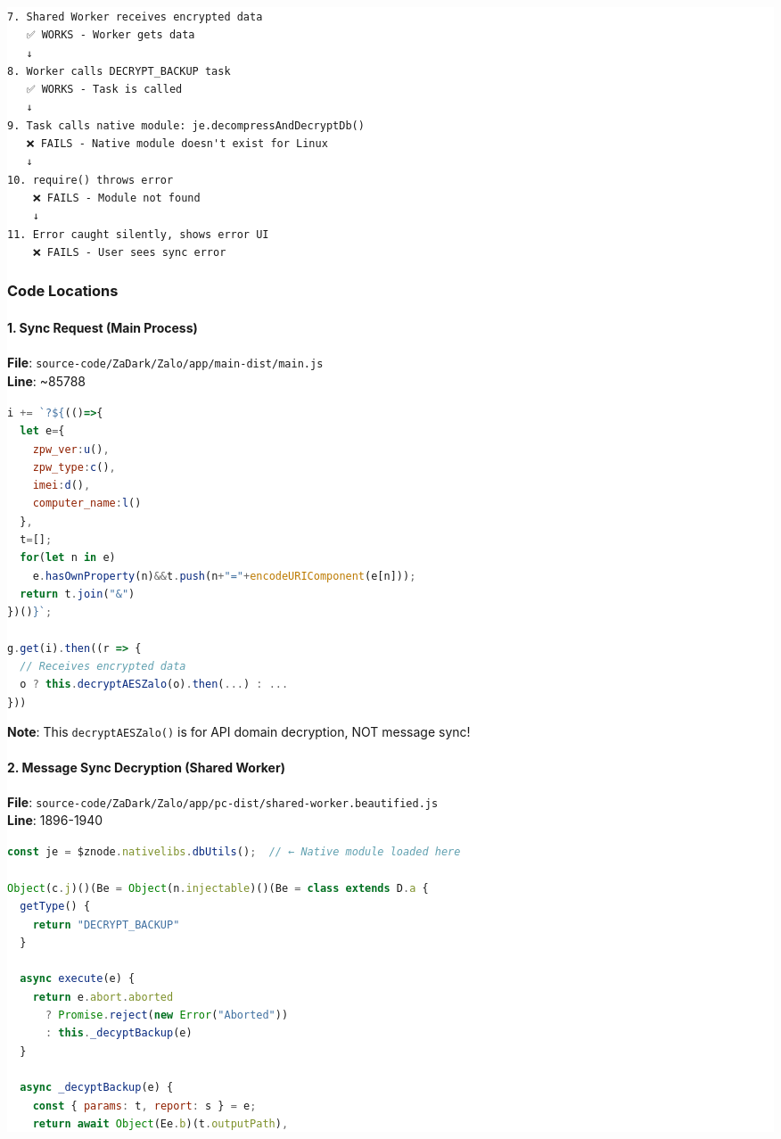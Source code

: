 ```
7. Shared Worker receives encrypted data
   ✅ WORKS - Worker gets data
   ↓
8. Worker calls DECRYPT_BACKUP task
   ✅ WORKS - Task is called
   ↓
9. Task calls native module: je.decompressAndDecryptDb()
   ❌ FAILS - Native module doesn't exist for Linux
   ↓
10. require() throws error
    ❌ FAILS - Module not found
    ↓
11. Error caught silently, shows error UI
    ❌ FAILS - User sees sync error
```

### Code Locations

#### 1. Sync Request (Main Process)
**File**: `source-code/ZaDark/Zalo/app/main-dist/main.js`  
**Line**: ~85788

```javascript
i += `?${(()=>{
  let e={
    zpw_ver:u(),
    zpw_type:c(),
    imei:d(),
    computer_name:l()
  },
  t=[];
  for(let n in e)
    e.hasOwnProperty(n)&&t.push(n+"="+encodeURIComponent(e[n]));
  return t.join("&")
})()}`;

g.get(i).then((r => {
  // Receives encrypted data
  o ? this.decryptAESZalo(o).then(...) : ...
}))
```

**Note**: This `decryptAESZalo()` is for API domain decryption, NOT message sync!

#### 2. Message Sync Decryption (Shared Worker)
**File**: `source-code/ZaDark/Zalo/app/pc-dist/shared-worker.beautified.js`  
**Line**: 1896-1940

```javascript
const je = $znode.nativelibs.dbUtils();  // ← Native module loaded here

Object(c.j)()(Be = Object(n.injectable)()(Be = class extends D.a {
  getType() {
    return "DECRYPT_BACKUP"
  }
  
  async execute(e) {
    return e.abort.aborted 
      ? Promise.reject(new Error("Aborted")) 
      : this._decyptBackup(e)
  }
  
  async _decyptBackup(e) {
    const { params: t, report: s } = e;
    return await Object(Ee.b)(t.outputPath), 
```
